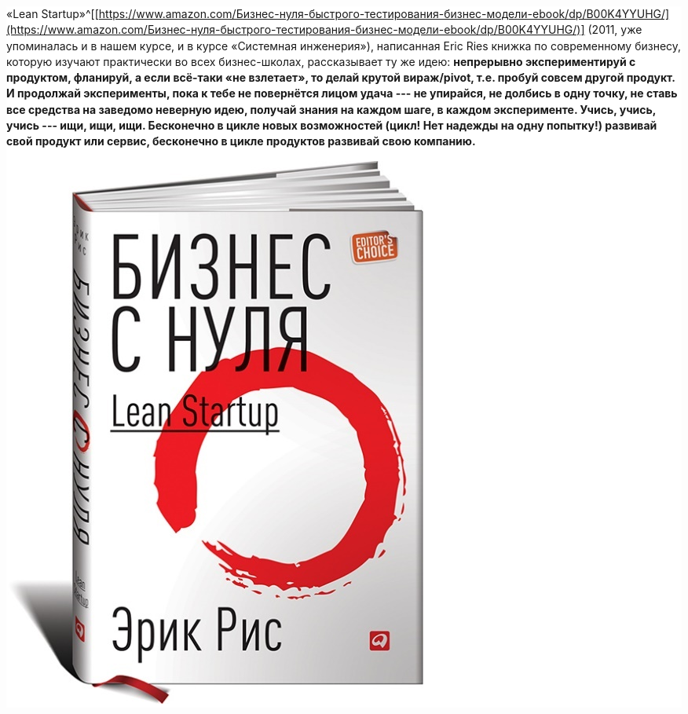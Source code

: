 «Lean
Startup»^[[https://www.amazon.com/Бизнес-нуля-быстрого-тестирования-бизнес-модели-ebook/dp/B00K4YYUHG/](https://www.amazon.com/Бизнес-нуля-быстрого-тестирования-бизнес-модели-ebook/dp/B00K4YYUHG/)]
(2011, уже упоминалась и в нашем курсе, и в курсе «Системная
инженерия»), написанная Eric Ries книжка по современному бизнесу,
которую изучают практически во всех бизнес-школах, рассказывает ту же
идею: **непрерывно экспериментируй с продуктом, фланируй, а если
всё-таки «не взлетает», то делай крутой вираж/pivot, т.е. пробуй совсем
другой продукт. И продолжай эксперименты, пока к тебе не повернётся
лицом удача --- не упирайся, не долбись в одну точку, не ставь все
средства на заведомо неверную идею, получай знания на каждом шаге, в
каждом эксперименте. Учись, учись, учись --- ищи, ищи, ищи. Бесконечно в
цикле новых возможностей (цикл! Нет надежды на одну попытку!) развивай
свой продукт или сервис, бесконечно в цикле продуктов развивай свою
компанию.**


![](07-strategizing-instead-of-dreaming-82.jpeg)
